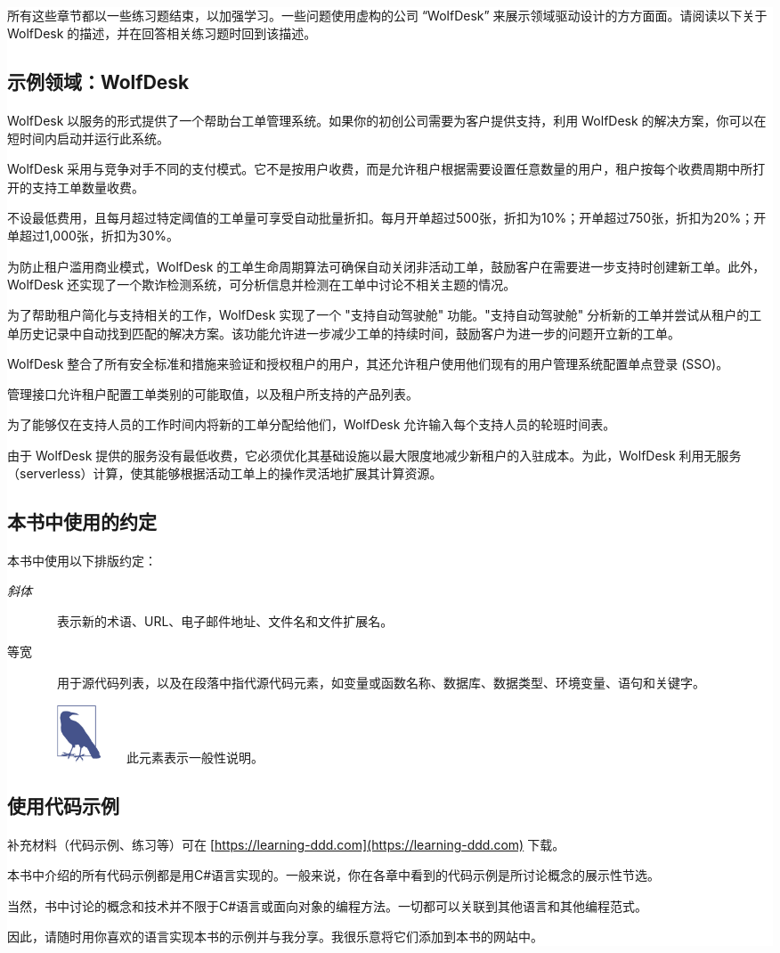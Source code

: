 所有这些章节都以一些练习题结束，以加强学习。一些问题使用虚构的公司 “WolfDesk” 来展示领域驱动设计的方方面面。请阅读以下关于 WolfDesk 的描述，并在回答相关练习题时回到该描述。

## 示例领域：WolfDesk
WolfDesk 以服务的形式提供了一个帮助台工单管理系统。如果你的初创公司需要为客户提供支持，利用 WolfDesk 的解决方案，你可以在短时间内启动并运行此系统。

WolfDesk 采用与竞争对手不同的支付模式。它不是按用户收费，而是允许租户根据需要设置任意数量的用户，租户按每个收费周期中所打开的支持工单数量收费。

不设最低费用，且每月超过特定阈值的工单量可享受自动批量折扣。每月开单超过500张，折扣为10%；开单超过750张，折扣为20%；开单超过1,000张，折扣为30%。

为防止租户滥用商业模式，WolfDesk 的工单生命周期算法可确保自动关闭非活动工单，鼓励客户在需要进一步支持时创建新工单。此外，WolfDesk 还实现了一个欺诈检测系统，可分析信息并检测在工单中讨论不相关主题的情况。

为了帮助租户简化与支持相关的工作，WolfDesk 实现了一个 "支持自动驾驶舱" 功能。"支持自动驾驶舱" 分析新的工单并尝试从租户的工单历史记录中自动找到匹配的解决方案。该功能允许进一步减少工单的持续时间，鼓励客户为进一步的问题开立新的工单。

WolfDesk 整合了所有安全标准和措施来验证和授权租户的用户，其还允许租户使用他们现有的用户管理系统配置单点登录 (SSO)。

管理接口允许租户配置工单类别的可能取值，以及租户所支持的产品列表。

为了能够仅在支持人员的工作时间内将新的工单分配给他们，WolfDesk 允许输入每个支持人员的轮班时间表。

由于 WolfDesk 提供的服务没有最低收费，它必须优化其基础设施以最大限度地减少新租户的入驻成本。为此，WolfDesk 利用无服务（serverless）计算，使其能够根据活动工单上的操作灵活地扩展其计算资源。

## 本书中使用的约定
本书中使用以下排版约定：

*斜体*

&emsp;&emsp;&emsp;&emsp;表示新的术语、URL、电子邮件地址、文件名和文件扩展名。
	
等宽

&emsp;&emsp;&emsp;&emsp;用于源代码列表，以及在段落中指代源代码元素，如变量或函数名称、数据库、数据类型、环境变量、语句和关键字。

&emsp;&emsp;&emsp;&emsp;<img src=images/general-note.png width=50 />&emsp;&emsp;此元素表示一般性说明。

## 使用代码示例
补充材料（代码示例、练习等）可在 [https://learning-ddd.com](https://learning-ddd.com) 下载。

本书中介绍的所有代码示例都是用C#语言实现的。一般来说，你在各章中看到的代码示例是所讨论概念的展示性节选。

当然，书中讨论的概念和技术并不限于C#语言或面向对象的编程方法。一切都可以关联到其他语言和其他编程范式。

因此，请随时用你喜欢的语言实现本书的示例并与我分享。我很乐意将它们添加到本书的网站中。
